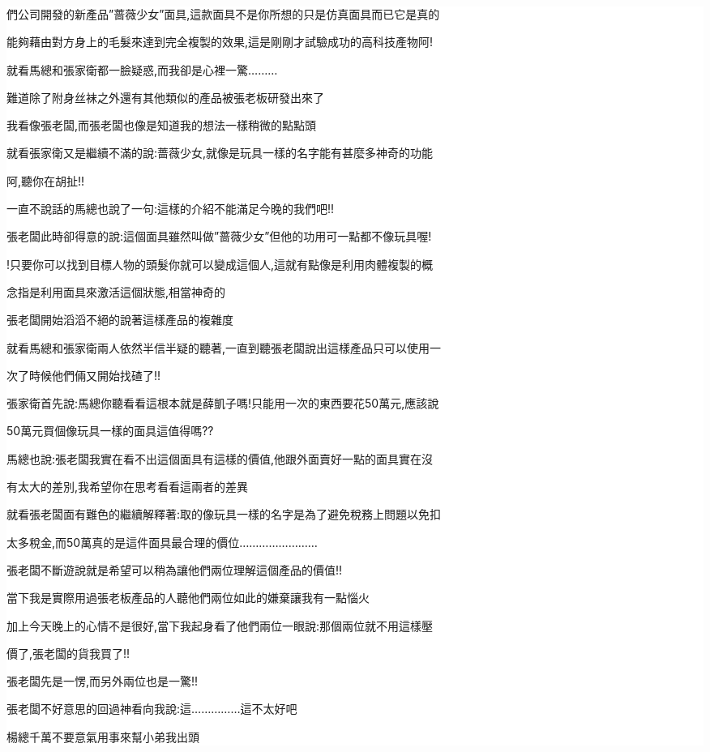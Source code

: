 們公司開發的新產品”蔷薇少女”面具,這款面具不是你所想的只是仿真面具而已它是真的

能夠藉由對方身上的毛髮來達到完全複製的效果,這是剛剛才試驗成功的高科技產物阿!



就看馬總和張家衛都一臉疑惑,而我卻是心裡一驚………

難道除了附身丝袜之外還有其他類似的產品被張老板研發出來了

我看像張老闆,而張老闆也像是知道我的想法一樣稍微的點點頭



就看張家衛又是繼續不滿的說:蔷薇少女,就像是玩具一樣的名字能有甚麼多神奇的功能

阿,聽你在胡扯!!

一直不說話的馬總也說了一句:這樣的介紹不能滿足今晚的我們吧!!



張老闆此時卻得意的說:這個面具雖然叫做”蔷薇少女”但他的功用可一點都不像玩具喔!

!只要你可以找到目標人物的頭髮你就可以變成這個人,這就有點像是利用肉體複製的概

念指是利用面具來激活這個狀態,相當神奇的



張老闆開始滔滔不絕的說著這樣產品的複雜度

就看馬總和張家衛兩人依然半信半疑的聽著,一直到聽張老闆說出這樣產品只可以使用一

次了時候他們倆又開始找碴了!!



張家衛首先說:馬總你聽看看這根本就是薛凱子嗎!只能用一次的東西要花50萬元,應該說

50萬元買個像玩具一樣的面具這值得嗎??



馬總也說:張老闆我實在看不出這個面具有這樣的價值,他跟外面賣好一點的面具實在沒

有太大的差別,我希望你在思考看看這兩者的差異



就看張老闆面有難色的繼續解釋著:取的像玩具一樣的名字是為了避免稅務上問題以免扣

太多稅金,而50萬真的是這件面具最合理的價位……………………

張老闆不斷遊說就是希望可以稍為讓他們兩位理解這個產品的價值!!



當下我是實際用過張老板產品的人聽他們兩位如此的嫌棄讓我有一點惱火

加上今天晚上的心情不是很好,當下我起身看了他們兩位一眼說:那個兩位就不用這樣壓

價了,張老闆的貨我買了!!



張老闆先是一愣,而另外兩位也是一驚!!

張老闆不好意思的回過神看向我說:這……………這不太好吧

楊總千萬不要意氣用事來幫小弟我出頭
